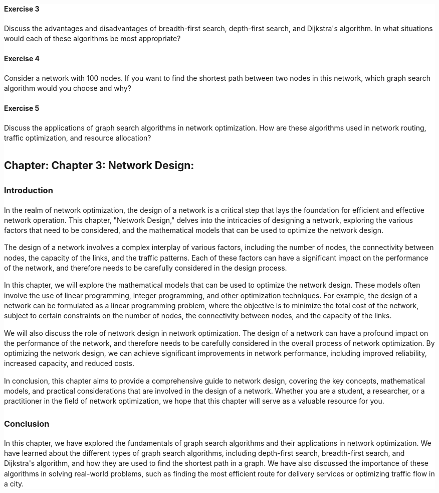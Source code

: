 #### Exercise 3
Discuss the advantages and disadvantages of breadth-first search, depth-first search, and Dijkstra's algorithm. In what situations would each of these algorithms be most appropriate?

#### Exercise 4
Consider a network with 100 nodes. If you want to find the shortest path between two nodes in this network, which graph search algorithm would you choose and why?

#### Exercise 5
Discuss the applications of graph search algorithms in network optimization. How are these algorithms used in network routing, traffic optimization, and resource allocation?

## Chapter: Chapter 3: Network Design:

### Introduction

In the realm of network optimization, the design of a network is a critical step that lays the foundation for efficient and effective network operation. This chapter, "Network Design," delves into the intricacies of designing a network, exploring the various factors that need to be considered, and the mathematical models that can be used to optimize the network design.

The design of a network involves a complex interplay of various factors, including the number of nodes, the connectivity between nodes, the capacity of the links, and the traffic patterns. Each of these factors can have a significant impact on the performance of the network, and therefore needs to be carefully considered in the design process.

In this chapter, we will explore the mathematical models that can be used to optimize the network design. These models often involve the use of linear programming, integer programming, and other optimization techniques. For example, the design of a network can be formulated as a linear programming problem, where the objective is to minimize the total cost of the network, subject to certain constraints on the number of nodes, the connectivity between nodes, and the capacity of the links.

We will also discuss the role of network design in network optimization. The design of a network can have a profound impact on the performance of the network, and therefore needs to be carefully considered in the overall process of network optimization. By optimizing the network design, we can achieve significant improvements in network performance, including improved reliability, increased capacity, and reduced costs.

In conclusion, this chapter aims to provide a comprehensive guide to network design, covering the key concepts, mathematical models, and practical considerations that are involved in the design of a network. Whether you are a student, a researcher, or a practitioner in the field of network optimization, we hope that this chapter will serve as a valuable resource for you.




### Conclusion

In this chapter, we have explored the fundamentals of graph search algorithms and their applications in network optimization. We have learned about the different types of graph search algorithms, including depth-first search, breadth-first search, and Dijkstra's algorithm, and how they are used to find the shortest path in a graph. We have also discussed the importance of these algorithms in solving real-world problems, such as finding the most efficient route for delivery services or optimizing traffic flow in a city.
